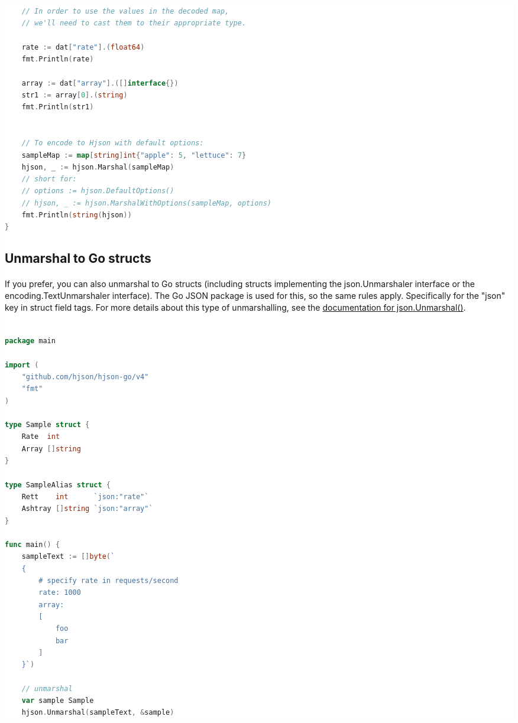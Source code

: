 ```go
    // In order to use the values in the decoded map,
    // we'll need to cast them to their appropriate type.

    rate := dat["rate"].(float64)
    fmt.Println(rate)

    array := dat["array"].([]interface{})
    str1 := array[0].(string)
    fmt.Println(str1)


    // To encode to Hjson with default options:
    sampleMap := map[string]int{"apple": 5, "lettuce": 7}
    hjson, _ := hjson.Marshal(sampleMap)
    // short for:
    // options := hjson.DefaultOptions()
    // hjson, _ := hjson.MarshalWithOptions(sampleMap, options)
    fmt.Println(string(hjson))
}
```

## Unmarshal to Go structs

If you prefer, you can also unmarshal to Go structs (including structs implementing the json.Unmarshaler interface or the encoding.TextUnmarshaler interface). The Go JSON package is used for this, so the same rules apply. Specifically for the "json" key in struct field tags. For more details about this type of unmarshalling, see the [documentation for json.Unmarshal()](https://pkg.go.dev/encoding/json#Unmarshal).

```go

package main

import (
    "github.com/hjson/hjson-go/v4"
    "fmt"
)

type Sample struct {
    Rate  int
    Array []string
}

type SampleAlias struct {
    Rett    int      `json:"rate"`
    Ashtray []string `json:"array"`
}

func main() {
    sampleText := []byte(`
    {
        # specify rate in requests/second
        rate: 1000
        array:
        [
            foo
            bar
        ]
    }`)

    // unmarshal
    var sample Sample
    hjson.Unmarshal(sampleText, &sample)
```